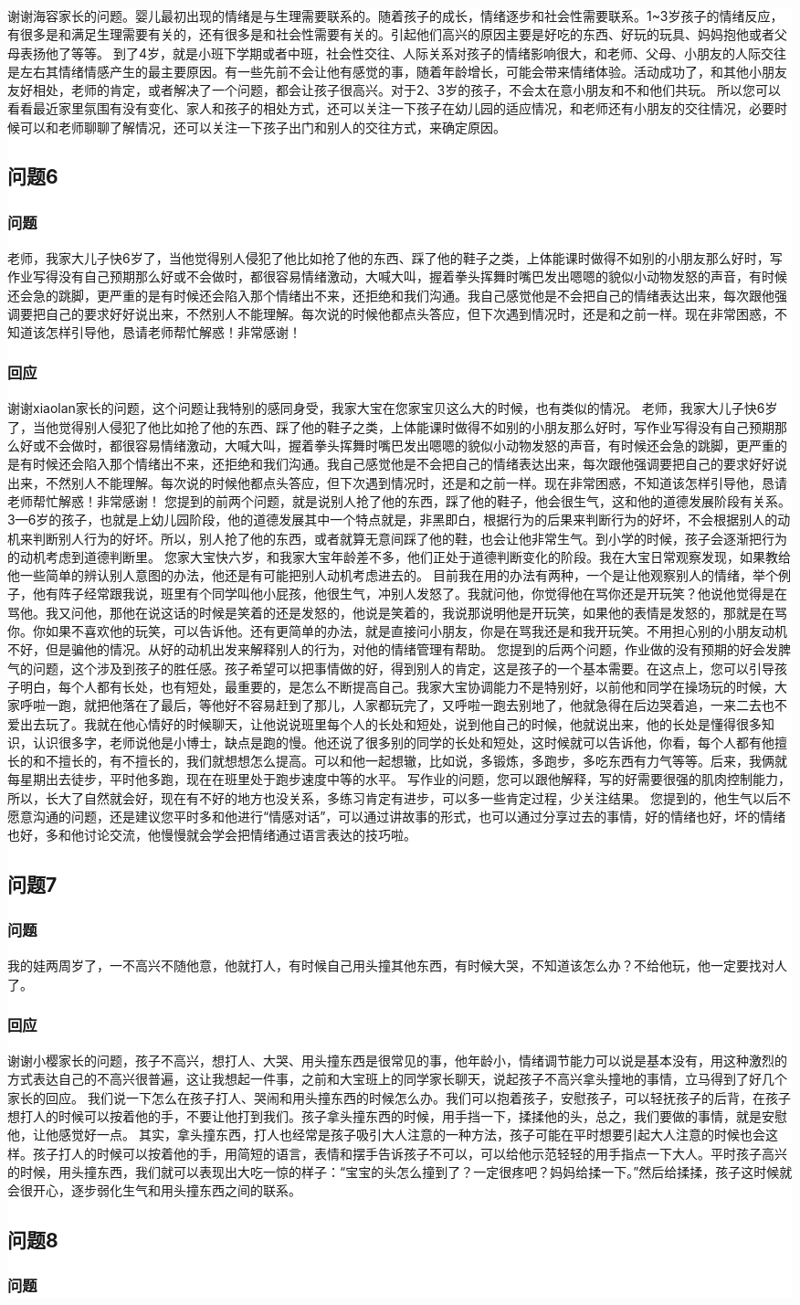 谢谢海容家长的问题。婴儿最初出现的情绪是与生理需要联系的。随着孩子的成长，情绪逐步和社会性需要联系。1~3岁孩子的情绪反应，有很多是和满足生理需要有关的，还有很多是和社会性需要有关的。引起他们高兴的原因主要是好吃的东西、好玩的玩具、妈妈抱他或者父母表扬他了等等。
到了4岁，就是小班下学期或者中班，社会性交往、人际关系对孩子的情绪影响很大，和老师、父母、小朋友的人际交往是左右其情绪情感产生的最主要原因。有一些先前不会让他有感觉的事，随着年龄增长，可能会带来情绪体验。活动成功了，和其他小朋友友好相处，老师的肯定，或者解决了一个问题，都会让孩子很高兴。对于2、3岁的孩子，不会太在意小朋友和不和他们共玩。
所以您可以看看最近家里氛围有没有变化、家人和孩子的相处方式，还可以关注一下孩子在幼儿园的适应情况，和老师还有小朋友的交往情况，必要时候可以和老师聊聊了解情况，还可以关注一下孩子出门和别人的交往方式，来确定原因。

## 问题6
### 问题

老师，我家大儿子快6岁了，当他觉得别人侵犯了他比如抢了他的东西、踩了他的鞋子之类，上体能课时做得不如别的小朋友那么好时，写作业写得没有自己预期那么好或不会做时，都很容易情绪激动，大喊大叫，握着拳头挥舞时嘴巴发出嗯嗯的貌似小动物发怒的声音，有时候还会急的跳脚，更严重的是有时候还会陷入那个情绪出不来，还拒绝和我们沟通。我自己感觉他是不会把自己的情绪表达出来，每次跟他强调要把自己的要求好好说出来，不然别人不能理解。每次说的时候他都点头答应，但下次遇到情况时，还是和之前一样。现在非常困惑，不知道该怎样引导他，恳请老师帮忙解惑！非常感谢！

### 回应

谢谢xiaolan家长的问题，这个问题让我特别的感同身受，我家大宝在您家宝贝这么大的时候，也有类似的情况。
老师，我家大儿子快6岁了，当他觉得别人侵犯了他比如抢了他的东西、踩了他的鞋子之类，上体能课时做得不如别的小朋友那么好时，写作业写得没有自己预期那么好或不会做时，都很容易情绪激动，大喊大叫，握着拳头挥舞时嘴巴发出嗯嗯的貌似小动物发怒的声音，有时候还会急的跳脚，更严重的是有时候还会陷入那个情绪出不来，还拒绝和我们沟通。我自己感觉他是不会把自己的情绪表达出来，每次跟他强调要把自己的要求好好说出来，不然别人不能理解。每次说的时候他都点头答应，但下次遇到情况时，还是和之前一样。现在非常困惑，不知道该怎样引导他，恳请老师帮忙解惑！非常感谢！
您提到的前两个问题，就是说别人抢了他的东西，踩了他的鞋子，他会很生气，这和他的道德发展阶段有关系。3—6岁的孩子，也就是上幼儿园阶段，他的道德发展其中一个特点就是，非黑即白，根据行为的后果来判断行为的好坏，不会根据别人的动机来判断别人行为的好坏。所以，别人抢了他的东西，或者就算无意间踩了他的鞋，也会让他非常生气。到小学的时候，孩子会逐渐把行为的动机考虑到道德判断里。
您家大宝快六岁，和我家大宝年龄差不多，他们正处于道德判断变化的阶段。我在大宝日常观察发现，如果教给他一些简单的辨认别人意图的办法，他还是有可能把别人动机考虑进去的。
目前我在用的办法有两种，一个是让他观察别人的情绪，举个例子，他有阵子经常跟我说，班里有个同学叫他小屁孩，他很生气，冲别人发怒了。我就问他，你觉得他在骂你还是开玩笑？他说他觉得是在骂他。我又问他，那他在说这话的时候是笑着的还是发怒的，他说是笑着的，我说那说明他是开玩笑，如果他的表情是发怒的，那就是在骂你。你如果不喜欢他的玩笑，可以告诉他。还有更简单的办法，就是直接问小朋友，你是在骂我还是和我开玩笑。不用担心别的小朋友动机不好，但是骗他的情况。从好的动机出发来解释别人的行为，对他的情绪管理有帮助。
您提到的后两个问题，作业做的没有预期的好会发脾气的问题，这个涉及到孩子的胜任感。孩子希望可以把事情做的好，得到别人的肯定，这是孩子的一个基本需要。在这点上，您可以引导孩子明白，每个人都有长处，也有短处，最重要的，是怎么不断提高自己。我家大宝协调能力不是特别好，以前他和同学在操场玩的时候，大家呼啦一跑，就把他落在了最后，等他好不容易赶到了那儿，人家都玩完了，又呼啦一跑去别地了，他就急得在后边哭着追，一来二去也不爱出去玩了。我就在他心情好的时候聊天，让他说说班里每个人的长处和短处，说到他自己的时候，他就说出来，他的长处是懂得很多知识，认识很多字，老师说他是小博士，缺点是跑的慢。他还说了很多别的同学的长处和短处，这时候就可以告诉他，你看，每个人都有他擅长的和不擅长的，有不擅长的，我们就想想怎么提高。可以和他一起想辙，比如说，多锻炼，多跑步，多吃东西有力气等等。后来，我俩就每星期出去徒步，平时他多跑，现在在班里处于跑步速度中等的水平。
写作业的问题，您可以跟他解释，写的好需要很强的肌肉控制能力，所以，长大了自然就会好，现在有不好的地方也没关系，多练习肯定有进步，可以多一些肯定过程，少关注结果。
您提到的，他生气以后不愿意沟通的问题，还是建议您平时多和他进行“情感对话”，可以通过讲故事的形式，也可以通过分享过去的事情，好的情绪也好，坏的情绪也好，多和他讨论交流，他慢慢就会学会把情绪通过语言表达的技巧啦。

## 问题7
### 问题

我的娃两周岁了，一不高兴不随他意，他就打人，有时候自己用头撞其他东西，有时候大哭，不知道该怎么办？不给他玩，他一定要找对人了。

### 回应

谢谢小樱家长的问题，孩子不高兴，想打人、大哭、用头撞东西是很常见的事，他年龄小，情绪调节能力可以说是基本没有，用这种激烈的方式表达自己的不高兴很普遍，这让我想起一件事，之前和大宝班上的同学家长聊天，说起孩子不高兴拿头撞地的事情，立马得到了好几个家长的回应。
我们说一下怎么在孩子打人、哭闹和用头撞东西的时候怎么办。我们可以抱着孩子，安慰孩子，可以轻抚孩子的后背，在孩子想打人的时候可以按着他的手，不要让他打到我们。孩子拿头撞东西的时候，用手挡一下，揉揉他的头，总之，我们要做的事情，就是安慰他，让他感觉好一点。
其实，拿头撞东西，打人也经常是孩子吸引大人注意的一种方法，孩子可能在平时想要引起大人注意的时候也会这样。孩子打人的时候可以按着他的手，用简短的语言，表情和摆手告诉孩子不可以，可以给他示范轻轻的用手指点一下大人。平时孩子高兴的时候，用头撞东西，我们就可以表现出大吃一惊的样子：“宝宝的头怎么撞到了？一定很疼吧？妈妈给揉一下。”然后给揉揉，孩子这时候就会很开心，逐步弱化生气和用头撞东西之间的联系。

## 问题8
### 问题
